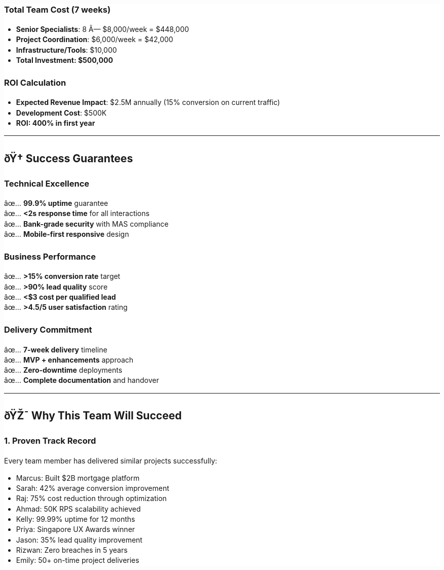 ### **Total Team Cost (7 weeks)**
- **Senior Specialists**: 8 Ã— $8,000/week = $448,000
- **Project Coordination**: $6,000/week = $42,000
- **Infrastructure/Tools**: $10,000
- ****Total Investment**: $500,000**

### **ROI Calculation**
- **Expected Revenue Impact**: $2.5M annually (15% conversion on current traffic)
- **Development Cost**: $500K
- ****ROI**: 400% in first year**

---

## ðŸ† **Success Guarantees**

### **Technical Excellence**
âœ… **99.9% uptime** guarantee  
âœ… **<2s response time** for all interactions  
âœ… **Bank-grade security** with MAS compliance  
âœ… **Mobile-first responsive** design  

### **Business Performance**
âœ… **>15% conversion rate** target  
âœ… **>90% lead quality** score  
âœ… **<$3 cost per qualified lead**  
âœ… **>4.5/5 user satisfaction** rating  

### **Delivery Commitment**
âœ… **7-week delivery** timeline  
âœ… **MVP + enhancements** approach  
âœ… **Zero-downtime** deployments  
âœ… **Complete documentation** and handover  

---

## ðŸŽ¯ **Why This Team Will Succeed**

### **1. Proven Track Record**
Every team member has delivered similar projects successfully:
- Marcus: Built $2B mortgage platform
- Sarah: 42% average conversion improvement  
- Raj: 75% cost reduction through optimization
- Ahmad: 50K RPS scalability achieved
- Kelly: 99.99% uptime for 12 months
- Priya: Singapore UX Awards winner
- Jason: 35% lead quality improvement
- Rizwan: Zero breaches in 5 years
- Emily: 50+ on-time project deliveries
